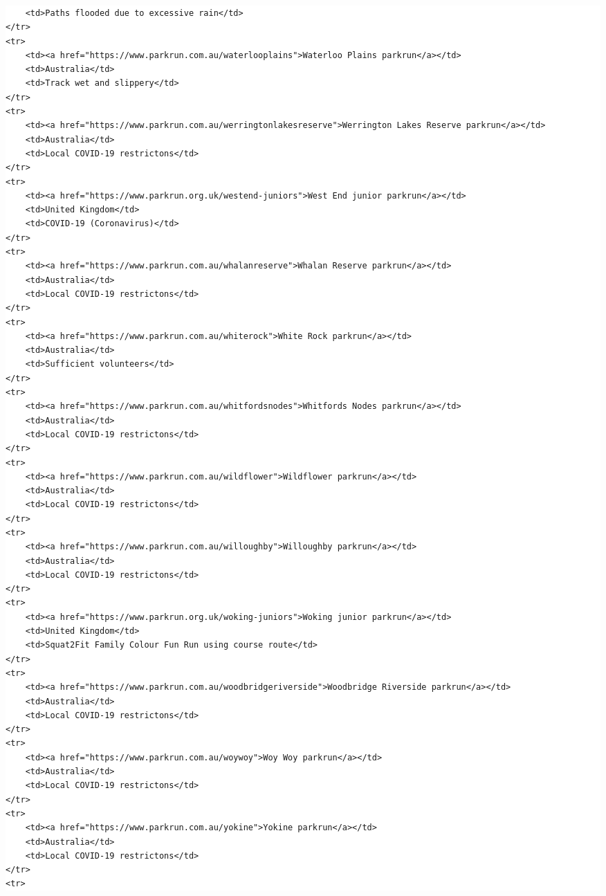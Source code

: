         <td>Paths flooded due to excessive rain</td>
    </tr>
    <tr>
        <td><a href="https://www.parkrun.com.au/waterlooplains">Waterloo Plains parkrun</a></td>
        <td>Australia</td>
        <td>Track wet and slippery</td>
    </tr>
    <tr>
        <td><a href="https://www.parkrun.com.au/werringtonlakesreserve">Werrington Lakes Reserve parkrun</a></td>
        <td>Australia</td>
        <td>Local COVID-19 restrictons</td>
    </tr>
    <tr>
        <td><a href="https://www.parkrun.org.uk/westend-juniors">West End junior parkrun</a></td>
        <td>United Kingdom</td>
        <td>COVID-19 (Coronavirus)</td>
    </tr>
    <tr>
        <td><a href="https://www.parkrun.com.au/whalanreserve">Whalan Reserve parkrun</a></td>
        <td>Australia</td>
        <td>Local COVID-19 restrictons</td>
    </tr>
    <tr>
        <td><a href="https://www.parkrun.com.au/whiterock">White Rock parkrun</a></td>
        <td>Australia</td>
        <td>Sufficient volunteers</td>
    </tr>
    <tr>
        <td><a href="https://www.parkrun.com.au/whitfordsnodes">Whitfords Nodes parkrun</a></td>
        <td>Australia</td>
        <td>Local COVID-19 restrictons</td>
    </tr>
    <tr>
        <td><a href="https://www.parkrun.com.au/wildflower">Wildflower parkrun</a></td>
        <td>Australia</td>
        <td>Local COVID-19 restrictons</td>
    </tr>
    <tr>
        <td><a href="https://www.parkrun.com.au/willoughby">Willoughby parkrun</a></td>
        <td>Australia</td>
        <td>Local COVID-19 restrictons</td>
    </tr>
    <tr>
        <td><a href="https://www.parkrun.org.uk/woking-juniors">Woking junior parkrun</a></td>
        <td>United Kingdom</td>
        <td>Squat2Fit Family Colour Fun Run using course route</td>
    </tr>
    <tr>
        <td><a href="https://www.parkrun.com.au/woodbridgeriverside">Woodbridge Riverside parkrun</a></td>
        <td>Australia</td>
        <td>Local COVID-19 restrictons</td>
    </tr>
    <tr>
        <td><a href="https://www.parkrun.com.au/woywoy">Woy Woy parkrun</a></td>
        <td>Australia</td>
        <td>Local COVID-19 restrictons</td>
    </tr>
    <tr>
        <td><a href="https://www.parkrun.com.au/yokine">Yokine parkrun</a></td>
        <td>Australia</td>
        <td>Local COVID-19 restrictons</td>
    </tr>
    <tr>